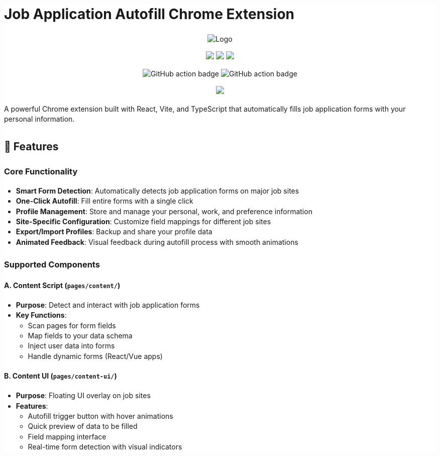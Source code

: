 # Job Application Autofill Chrome Extension

<div align="center">

<picture>
    <source media="(prefers-color-scheme: dark)" srcset="https://github.com/user-attachments/assets/99cb6303-64e4-4bed-bf3f-35735353e6de" />
    <source media="(prefers-color-scheme: light)" srcset="https://github.com/user-attachments/assets/a5dbf71c-c509-4c4f-80f4-be88a1943b0a" />
    <img alt="Logo" src="https://github.com/user-attachments/assets/99cb6303-64e4-4bed-bf3f-35735353e6de" />
</picture>

![](https://img.shields.io/badge/React-61DAFB?style=flat-square&logo=react&logoColor=black)
![](https://img.shields.io/badge/Typescript-3178C6?style=flat-square&logo=typescript&logoColor=white)
![](https://badges.aleen42.com/src/vitejs.svg)

![GitHub action badge](https://github.com/Jonghakseo/chrome-extension-boilerplate-react-vite/actions/workflows/build-zip.yml/badge.svg)
![GitHub action badge](https://github.com/Jonghakseo/chrome-extension-boilerplate-react-vite/actions/workflows/lint.yml/badge.svg)

<a href="https://discord.gg/4ERQ6jgV9a" target="_blank"><img src="https://discord.com/api/guilds/1263404974830915637/widget.png"/></a>

</div>

A powerful Chrome extension built with React, Vite, and TypeScript that automatically fills job application forms with your personal information.

## 🚀 Features

### Core Functionality
- **Smart Form Detection**: Automatically detects job application forms on major job sites
- **One-Click Autofill**: Fill entire forms with a single click
- **Profile Management**: Store and manage your personal, work, and preference information
- **Site-Specific Configuration**: Customize field mappings for different job sites
- **Export/Import Profiles**: Backup and share your profile data
- **Animated Feedback**: Visual feedback during autofill process with smooth animations

### Supported Components

#### A. Content Script (`pages/content/`)
- **Purpose**: Detect and interact with job application forms
- **Key Functions**:
  - Scan pages for form fields
  - Map fields to your data schema
  - Inject user data into forms
  - Handle dynamic forms (React/Vue apps)

#### B. Content UI (`pages/content-ui/`)
- **Purpose**: Floating UI overlay on job sites
- **Features**:
  - Autofill trigger button with hover animations
  - Quick preview of data to be filled
  - Field mapping interface
  - Real-time form detection with visual indicators
